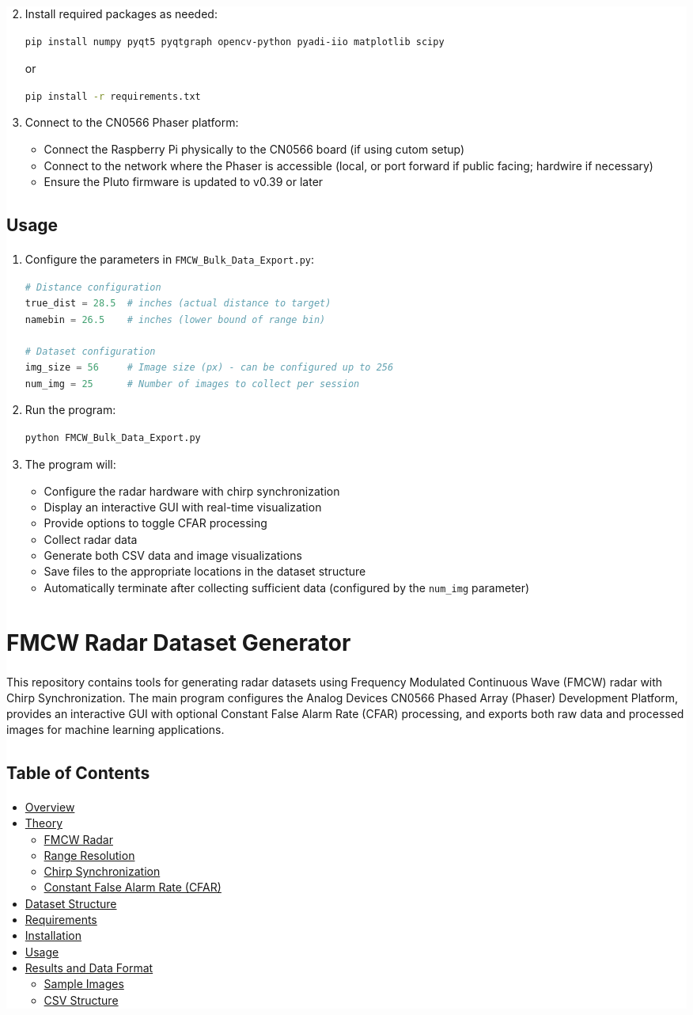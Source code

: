 2. Install required packages as needed:
   ```bash
   pip install numpy pyqt5 pyqtgraph opencv-python pyadi-iio matplotlib scipy
   ```
   or
   ```bash
   pip install -r requirements.txt
   ```

4. Connect to the CN0566 Phaser platform:
   - Connect the Raspberry Pi physically to the CN0566 board (if using cutom setup)
   - Connect to the network where the Phaser is accessible (local, or port forward if public facing; hardwire if necessary)
   - Ensure the Pluto firmware is updated to v0.39 or later

## Usage

1. Configure the parameters in `FMCW_Bulk_Data_Export.py`:
   ```python
   # Distance configuration
   true_dist = 28.5  # inches (actual distance to target)
   namebin = 26.5    # inches (lower bound of range bin)
   
   # Dataset configuration
   img_size = 56     # Image size (px) - can be configured up to 256
   num_img = 25      # Number of images to collect per session
   ```

2. Run the program:
   ```bash
   python FMCW_Bulk_Data_Export.py
   ```

3. The program will:
   - Configure the radar hardware with chirp synchronization
   - Display an interactive GUI with real-time visualization
   - Provide options to toggle CFAR processing
   - Collect radar data
   - Generate both CSV data and image visualizations
   - Save files to the appropriate locations in the dataset structure
   - Automatically terminate after collecting sufficient data (configured by the `num_img` parameter)

# FMCW Radar Dataset Generator

This repository contains tools for generating radar datasets using Frequency Modulated Continuous Wave (FMCW) radar with Chirp Synchronization. The main program configures the Analog Devices CN0566 Phased Array (Phaser) Development Platform, provides an interactive GUI with optional Constant False Alarm Rate (CFAR) processing, and exports both raw data and processed images for machine learning applications.

## Table of Contents

- [Overview](#overview)
- [Theory](#theory)
  - [FMCW Radar](#fmcw-radar)
  - [Range Resolution](#range-resolution)
  - [Chirp Synchronization](#chirp-synchronization)
  - [Constant False Alarm Rate (CFAR)](#constant-false-alarm-rate-cfar)
- [Dataset Structure](#dataset-structure)
- [Requirements](#requirements)
- [Installation](#installation)
- [Usage](#usage)
- [Results and Data Format](#results-and-data-format)
  - [Sample Images](#sample-images)
  - [CSV Structure](#csv-structure)